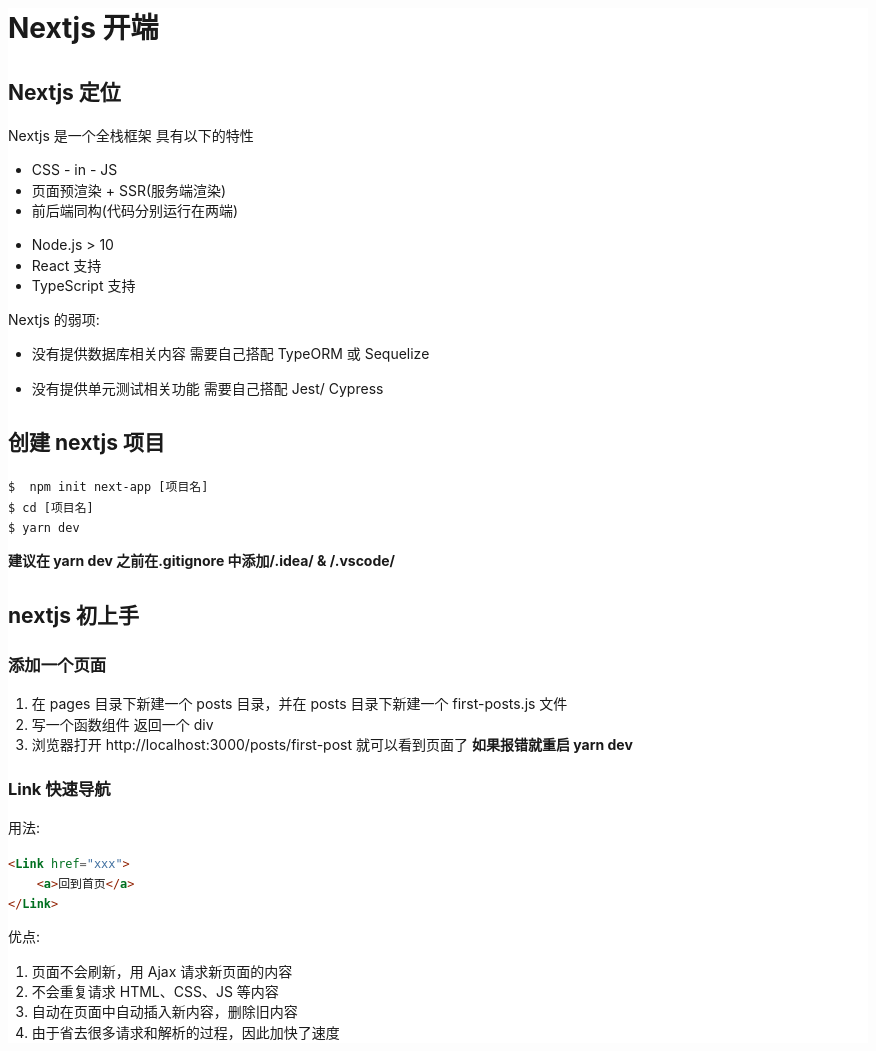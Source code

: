 # Nextjs 开端

## Nextjs 定位

Nextjs 是一个全栈框架 具有以下的特性

- CSS - in - JS
- 页面预渲染 + SSR(服务端渲染)
- 前后端同构(代码分别运行在两端)

* Node.js > 10
* React 支持
* TypeScript 支持

Nextjs 的弱项:

- 没有提供数据库相关内容 需要自己搭配
  TypeORM 或 Sequelize

* 没有提供单元测试相关功能 需要自己搭配
  Jest/ Cypress

## 创建 nextjs 项目

```
$  npm init next-app [项目名]
$ cd [项目名]
$ yarn dev
```

**建议在 yarn dev 之前在.gitignore 中添加/.idea/ & /.vscode/**

## nextjs 初上手

### 添加一个页面

1. 在 pages 目录下新建一个 posts 目录，并在 posts 目录下新建一个 first-posts.js 文件
2. 写一个函数组件 返回一个 div
3. 浏览器打开 http://localhost:3000/posts/first-post 就可以看到页面了
   **如果报错就重启 yarn dev**

### Link 快速导航

用法:

```html
<Link href="xxx">
    <a>回到首页</a>
</Link>
```

优点:

1. 页面不会刷新，用 Ajax 请求新页面的内容
2. 不会重复请求 HTML、CSS、JS 等内容
3. 自动在页面中自动插入新内容，删除旧内容
4. 由于省去很多请求和解析的过程，因此加快了速度
